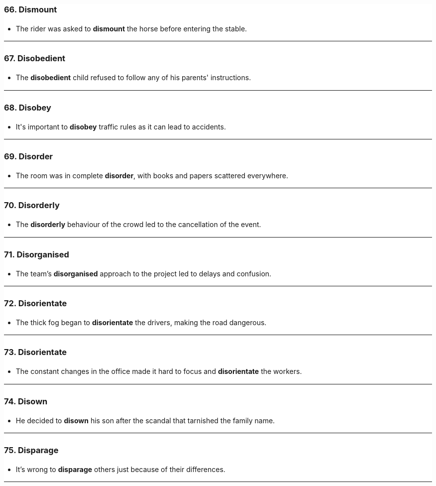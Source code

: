 
### 66. **Dismount**  
- The rider was asked to **dismount** the horse before entering the stable.  

---  

### 67. **Disobedient**  
- The **disobedient** child refused to follow any of his parents' instructions.  

---  

### 68. **Disobey**  
- It's important to **disobey** traffic rules as it can lead to accidents.  

---  

### 69. **Disorder**  
- The room was in complete **disorder**, with books and papers scattered everywhere.  

---  

### 70. **Disorderly**  
- The **disorderly** behaviour of the crowd led to the cancellation of the event.  

---  

### 71. **Disorganised**  
- The team’s **disorganised** approach to the project led to delays and confusion.  

---  

### 72. **Disorientate**  
- The thick fog began to **disorientate** the drivers, making the road dangerous.  

---  

### 73. **Disorientate**  
- The constant changes in the office made it hard to focus and **disorientate** the workers.  

---  

### 74. **Disown**  
- He decided to **disown** his son after the scandal that tarnished the family name.  

---  

### 75. **Disparage**  
- It’s wrong to **disparage** others just because of their differences.  

---  
